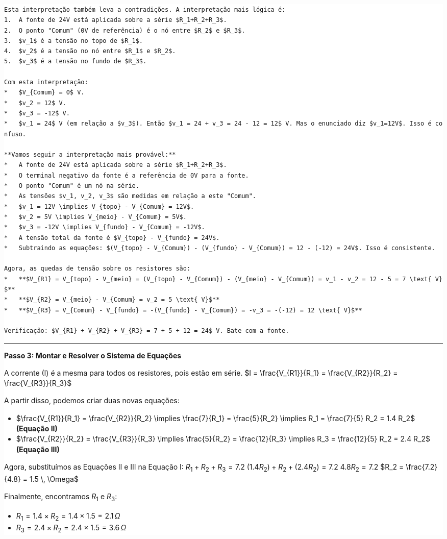     Esta interpretação também leva a contradições. A interpretação mais lógica é:
    1.  A fonte de 24V está aplicada sobre a série $R_1+R_2+R_3$.
    2.  O ponto "Comum" (0V de referência) é o nó entre $R_2$ e $R_3$.
    3.  $v_1$ é a tensão no topo de $R_1$.
    4.  $v_2$ é a tensão no nó entre $R_1$ e $R_2$.
    5.  $v_3$ é a tensão no fundo de $R_3$.

    Com esta interpretação:
    *   $V_{Comum} = 0$ V.
    *   $v_2 = 12$ V.
    *   $v_3 = -12$ V.
    *   $v_1 = 24$ V (em relação a $v_3$). Então $v_1 = 24 + v_3 = 24 - 12 = 12$ V. Mas o enunciado diz $v_1=12V$. Isso é confuso.

    **Vamos seguir a interpretação mais provável:**
    *   A fonte de 24V está aplicada sobre a série $R_1+R_2+R_3$.
    *   O terminal negativo da fonte é a referência de 0V para a fonte.
    *   O ponto "Comum" é um nó na série.
    *   As tensões $v_1, v_2, v_3$ são medidas em relação a este "Comum".
    *   $v_1 = 12V \implies V_{topo} - V_{Comum} = 12V$.
    *   $v_2 = 5V \implies V_{meio} - V_{Comum} = 5V$.
    *   $v_3 = -12V \implies V_{fundo} - V_{Comum} = -12V$.
    *   A tensão total da fonte é $V_{topo} - V_{fundo} = 24V$.
    *   Subtraindo as equações: $(V_{topo} - V_{Comum}) - (V_{fundo} - V_{Comum}) = 12 - (-12) = 24V$. Isso é consistente.

    Agora, as quedas de tensão sobre os resistores são:
    *   **$V_{R1} = V_{topo} - V_{meio} = (V_{topo} - V_{Comum}) - (V_{meio} - V_{Comum}) = v_1 - v_2 = 12 - 5 = 7 \text{ V}$**
    *   **$V_{R2} = V_{meio} - V_{Comum} = v_2 = 5 \text{ V}$**
    *   **$V_{R3} = V_{Comum} - V_{fundo} = -(V_{fundo} - V_{Comum}) = -v_3 = -(-12) = 12 \text{ V}$**

    Verificação: $V_{R1} + V_{R2} + V_{R3} = 7 + 5 + 12 = 24$ V. Bate com a fonte.

---

**Passo 3: Montar e Resolver o Sistema de Equações**

A corrente (I) é a mesma para todos os resistores, pois estão em série.
$I = \frac{V_{R1}}{R_1} = \frac{V_{R2}}{R_2} = \frac{V_{R3}}{R_3}$

A partir disso, podemos criar duas novas equações:
*   $\frac{V_{R1}}{R_1} = \frac{V_{R2}}{R_2} \implies \frac{7}{R_1} = \frac{5}{R_2} \implies R_1 = \frac{7}{5} R_2 = 1.4 R_2$  **(Equação II)**
*   $\frac{V_{R2}}{R_2} = \frac{V_{R3}}{R_3} \implies \frac{5}{R_2} = \frac{12}{R_3} \implies R_3 = \frac{12}{5} R_2 = 2.4 R_2$  **(Equação III)**

Agora, substituímos as Equações II e III na Equação I:
$R_1 + R_2 + R_3 = 7.2$
$(1.4 R_2) + R_2 + (2.4 R_2) = 7.2$
$4.8 R_2 = 7.2$
$R_2 = \frac{7.2}{4.8} = 1.5 \, \Omega$

Finalmente, encontramos $R_1$ e $R_3$:
*   $R_1 = 1.4 \times R_2 = 1.4 \times 1.5 = 2.1 \, \Omega$
*   $R_3 = 2.4 \times R_2 = 2.4 \times 1.5 = 3.6 \, \Omega$
